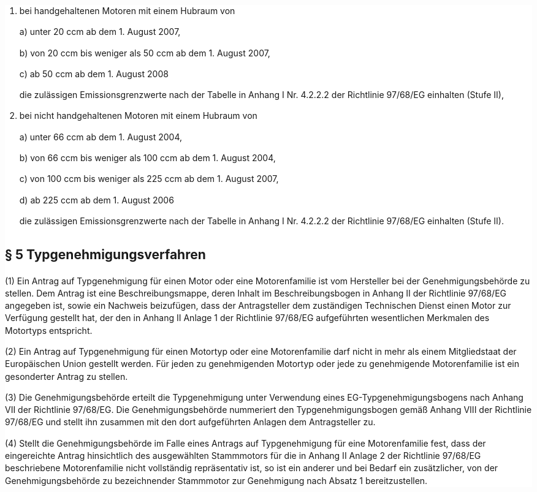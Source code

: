 1.  bei handgehaltenen Motoren mit einem Hubraum von

    a)  unter 20 ccm ab dem 1. August 2007,


    b)  von 20 ccm bis weniger als 50 ccm ab dem 1. August 2007,


    c)  ab 50 ccm ab dem 1. August 2008




    die zulässigen Emissionsgrenzwerte nach der Tabelle in Anhang I Nr.
    4\.2.2.2 der Richtlinie 97/68/EG einhalten (Stufe II),


2.  bei nicht handgehaltenen Motoren mit einem Hubraum von

    a)  unter 66 ccm ab dem 1. August 2004,


    b)  von 66 ccm bis weniger als 100 ccm ab dem 1. August 2004,


    c)  von 100 ccm bis weniger als 225 ccm ab dem 1. August 2007,


    d)  ab 225 ccm ab dem 1. August 2006




    die zulässigen Emissionsgrenzwerte nach der Tabelle in Anhang I Nr.
    4\.2.2.2 der Richtlinie 97/68/EG einhalten (Stufe II).

## § 5 Typgenehmigungsverfahren

(1) Ein Antrag auf Typgenehmigung für einen Motor oder eine
Motorenfamilie ist vom Hersteller bei der Genehmigungsbehörde zu
stellen. Dem Antrag ist eine Beschreibungsmappe, deren Inhalt im
Beschreibungsbogen in Anhang II der Richtlinie 97/68/EG angegeben ist,
sowie ein Nachweis beizufügen, dass der Antragsteller dem zuständigen
Technischen Dienst einen Motor zur Verfügung gestellt hat, der den in
Anhang II Anlage 1 der Richtlinie 97/68/EG aufgeführten wesentlichen
Merkmalen des Motortyps entspricht.

(2) Ein Antrag auf Typgenehmigung für einen Motortyp oder eine
Motorenfamilie darf nicht in mehr als einem Mitgliedstaat der
Europäischen Union gestellt werden. Für jeden zu genehmigenden
Motortyp oder jede zu genehmigende Motorenfamilie ist ein gesonderter
Antrag zu stellen.

(3) Die Genehmigungsbehörde erteilt die Typgenehmigung unter
Verwendung eines EG-Typgenehmigungsbogens nach Anhang VII der
Richtlinie 97/68/EG. Die Genehmigungsbehörde nummeriert den
Typgenehmigungsbogen gemäß Anhang VIII der Richtlinie 97/68/EG und
stellt ihn zusammen mit den dort aufgeführten Anlagen dem
Antragsteller zu.

(4) Stellt die Genehmigungsbehörde im Falle eines Antrags auf
Typgenehmigung für eine Motorenfamilie fest, dass der eingereichte
Antrag hinsichtlich des ausgewählten Stammmotors für die in Anhang II
Anlage 2 der Richtlinie 97/68/EG beschriebene Motorenfamilie nicht
vollständig repräsentativ ist, so ist ein anderer und bei Bedarf ein
zusätzlicher, von der Genehmigungsbehörde zu bezeichnender Stammmotor
zur Genehmigung nach Absatz 1 bereitzustellen.
